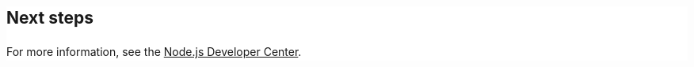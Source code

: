 ## Next steps

For more information, see the [Node.js Developer Center].



[Azure Websites, Cloud Services and Virtual Machines comparison]:../app-service-web/choose-web-site-cloud-service-vm.md/
[using a lightweight web app]:../app-service-web/web-sites-nodejs-develop-deploy-mac.md/
[Azure Powershell]:../powershell-install-configure.md
[Azure SDK for .NET 2.7]: http://www.microsoft.com/en-us/download/details.aspx?id=48178
[Connect PowerShell]:../powershell-install-configure.md#how-to-connect-to-your-subscription.md
[nodejs.org]: http://nodejs.org/
[Overview of Creating a Hosted Service for Azure]: ./index.md
[Node.js Developer Center]: /develop/nodejs/



[The result of the New-AzureService helloworld command]: ./media/cloud-services-nodejs-develop-deploy-app/node9.png
[The output of the Add-AzureNodeWebRole command]: ./media/cloud-services-nodejs-develop-deploy-app/node11.png
[A web browser displaying the Hello World web page]: ./media/cloud-services-nodejs-develop-deploy-app/node14.png
[The output of the Publish-AzureService command]: ./media/cloud-services-nodejs-develop-deploy-app/node19.png
[A browser window displaying the hello world page; the URL indicates the page is hosted on Azure.]: ./media/cloud-services-nodejs-develop-deploy-app/node21.png
[The status of the Stop-AzureService command]: ./media/cloud-services-nodejs-develop-deploy-app/node48.png
[The status of the Remove-AzureService command]: ./media/cloud-services-nodejs-develop-deploy-app/node49.png
